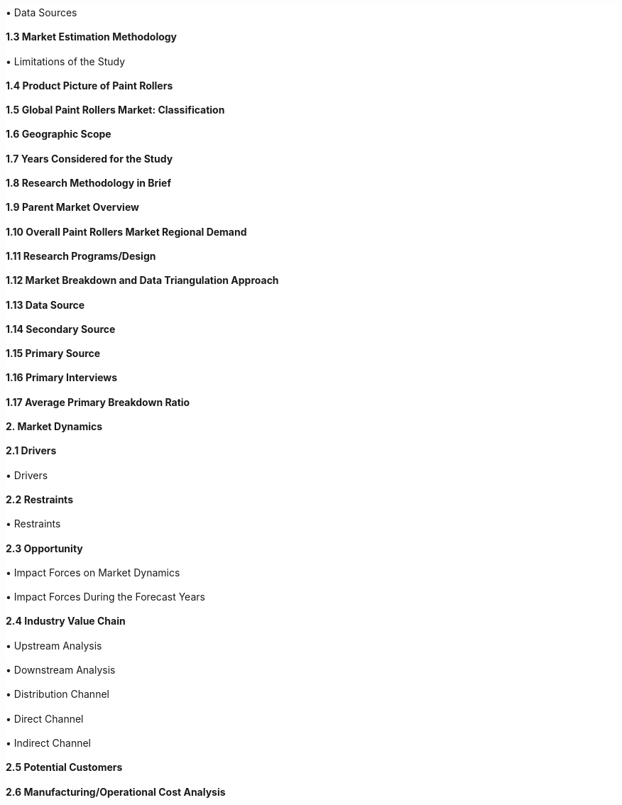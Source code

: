 • Data Sources

<strong>1.3 Market Estimation Methodology</strong>

• Limitations of the Study

<strong>1.4 Product Picture of Paint Rollers</strong>

<strong>1.5 Global Paint Rollers Market: Classification</strong>

<strong>1.6 Geographic Scope</strong>

<strong>1.7 Years Considered for the Study</strong>

<strong>1.8 Research Methodology in Brief</strong>

<strong>1.9 Parent Market Overview</strong>

<strong>1.10 Overall Paint Rollers Market Regional Demand</strong>

<strong>1.11 Research Programs/Design</strong>

<strong>1.12 Market Breakdown and Data Triangulation Approach</strong>

<strong>1.13 Data Source</strong>

<strong>1.14 Secondary Source</strong>

<strong>1.15 Primary Source</strong>

<strong>1.16 Primary Interviews</strong>

<strong>1.17 Average Primary Breakdown Ratio</strong>

<strong>2. Market Dynamics</strong>

<strong>2.1 Drivers</strong>

• Drivers

<strong>2.2 Restraints</strong>

• Restraints

<strong>2.3 Opportunity</strong>

• Impact Forces on Market Dynamics

• Impact Forces During the Forecast Years

<strong>2.4 Industry Value Chain</strong>

• Upstream Analysis

• Downstream Analysis

• Distribution Channel

• Direct Channel

• Indirect Channel

<strong>2.5 Potential Customers</strong>

<strong>2.6 Manufacturing/Operational Cost Analysis</strong>
